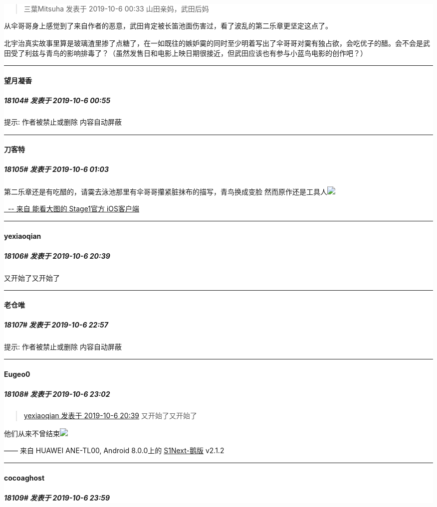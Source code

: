 <blockquote>三葉Mitsuha 发表于 2019-10-6 00:33
山田亲妈，武田后妈</blockquote>
从伞哥哥身上感觉到了来自作者的恶意，武田肯定被长笛池面伤害过，看了波乱的第二乐章更坚定这点了。

北宇治真实故事里算是玻璃渣里掺了点糖了，在一如既往的嫉妒霙的同时至少明着写出了伞哥哥对霙有独占欲，会吃优子的醋。会不会是武田受了利兹与青鸟的影响排毒了？（虽然发售日和电影上映日期很接近，但武田应该也有参与小蓝鸟电影的创作吧？）

*****

####  望月凝香  
##### 18104#       发表于 2019-10-6 00:55

提示: 作者被禁止或删除 内容自动屏蔽

*****

####  刀客特  
##### 18105#       发表于 2019-10-6 01:03

第二乐章还是有吃醋的，请霙去泳池那里有伞哥哥攥紧脏抹布的描写，青鸟换成变脸
然而原作还是工具人<img src="https://static.saraba1st.com/image/smiley/face2017/013.png" referrerpolicy="no-referrer">

[  -- 来自 能看大图的 Stage1官方 iOS客户端](https://itunes.apple.com/fi/app/saraba1st/id1221237470?mt=8)

*****

####  yexiaoqian  
##### 18106#       发表于 2019-10-6 20:39

又开始了又开始了

*****

####  老仓唯  
##### 18107#       发表于 2019-10-6 22:57

提示: 作者被禁止或删除 内容自动屏蔽

*****

####  Eugeo0  
##### 18108#       发表于 2019-10-6 23:02

<blockquote><a href="httphttps://bbs.saraba1st.com/2b/forum.php?mod=redirect&amp;goto=findpost&amp;pid=45151187&amp;ptid=1336553" target="_blank">yexiaoqian 发表于 2019-10-6 20:39</a>
又开始了又开始了</blockquote>
他们从来不曾结束<img src="https://static.saraba1st.com/image/smiley/face2017/025.png" referrerpolicy="no-referrer">

—— 来自 HUAWEI ANE-TL00, Android 8.0.0上的 [S1Next-鹅版](https://github.com/ykrank/S1-Next/releases) v2.1.2

*****

####  cocoaghost  
##### 18109#       发表于 2019-10-6 23:59
